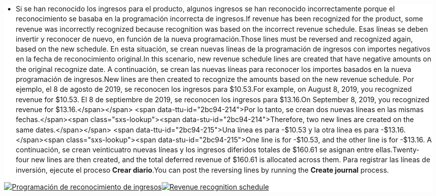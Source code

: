 - <span data-ttu-id="2bc94-208">Si se han reconocido los ingresos para el producto, algunos ingresos se han reconocido incorrectamente porque el reconocimiento se basaba en la programación incorrecta de ingresos.</span><span class="sxs-lookup"><span data-stu-id="2bc94-208">If revenue has been recognized for the product, some revenue was incorrectly recognized because recognition was based on the incorrect revenue schedule.</span></span> <span data-ttu-id="2bc94-209">Esas líneas se deben invertir y reconocer de nuevo, en función de la nueva programación.</span><span class="sxs-lookup"><span data-stu-id="2bc94-209">Those lines must be reversed and recognized again, based on the new schedule.</span></span> <span data-ttu-id="2bc94-210">En esta situación, se crean nuevas líneas de la programación de ingresos con importes negativos en la fecha de reconocimiento original.</span><span class="sxs-lookup"><span data-stu-id="2bc94-210">In this scenario, new revenue schedule lines are created that have negative amounts on the original recognize date.</span></span> <span data-ttu-id="2bc94-211">A continuación, se crean las nuevas líneas para reconocer los importes basados en la nueva programación de ingresos.</span><span class="sxs-lookup"><span data-stu-id="2bc94-211">New lines are then created to recognize the amounts based on the new revenue schedule.</span></span> <span data-ttu-id="2bc94-212">Por ejemplo, el 8 de agosto de 2019, se reconocen los ingresos para $10.53.</span><span class="sxs-lookup"><span data-stu-id="2bc94-212">For example, on August 8, 2019, you recognized revenue for $10.53.</span></span> <span data-ttu-id="2bc94-213">El 8 de septiembre de 2019, se reconocen los ingresos para $13.16.</span><span class="sxs-lookup"><span data-stu-id="2bc94-213">On September 8, 2019, you recognized revenue for $13.16.</span></span> <span data-ttu-id="2bc94-214">Por lo tanto, se crean dos nuevas líneas en las mismas fechas.</span><span class="sxs-lookup"><span data-stu-id="2bc94-214">Therefore, two new lines are created on the same dates.</span></span> <span data-ttu-id="2bc94-215">Una línea es para -$10.53 y la otra línea es para -$13.16.</span><span class="sxs-lookup"><span data-stu-id="2bc94-215">One line is for -$10.53, and the other line is for -$13.16.</span></span> <span data-ttu-id="2bc94-216">A continuación, se crean veinticuatro nuevas líneas y los ingresos diferidos totales de $160.61 se asignan entre ellas.</span><span class="sxs-lookup"><span data-stu-id="2bc94-216">Twenty-four new lines are then created, and the total deferred revenue of $160.61 is allocated across them.</span></span> <span data-ttu-id="2bc94-217">Para registrar las líneas de inversión, ejecute el proceso **Crear diario**.</span><span class="sxs-lookup"><span data-stu-id="2bc94-217">You can post the reversing lines by running the **Create journal** process.</span></span>

<span data-ttu-id="2bc94-218">[![Programación de reconocimiento de ingresos](./media/revenue-recognition-rev-recog-schedule-03.png)](./media/revenue-recognition-rev-recog-schedule-03.png)</span><span class="sxs-lookup"><span data-stu-id="2bc94-218">[![Revenue recognition schedule](./media/revenue-recognition-rev-recog-schedule-03.png)](./media/revenue-recognition-rev-recog-schedule-03.png)</span></span>
